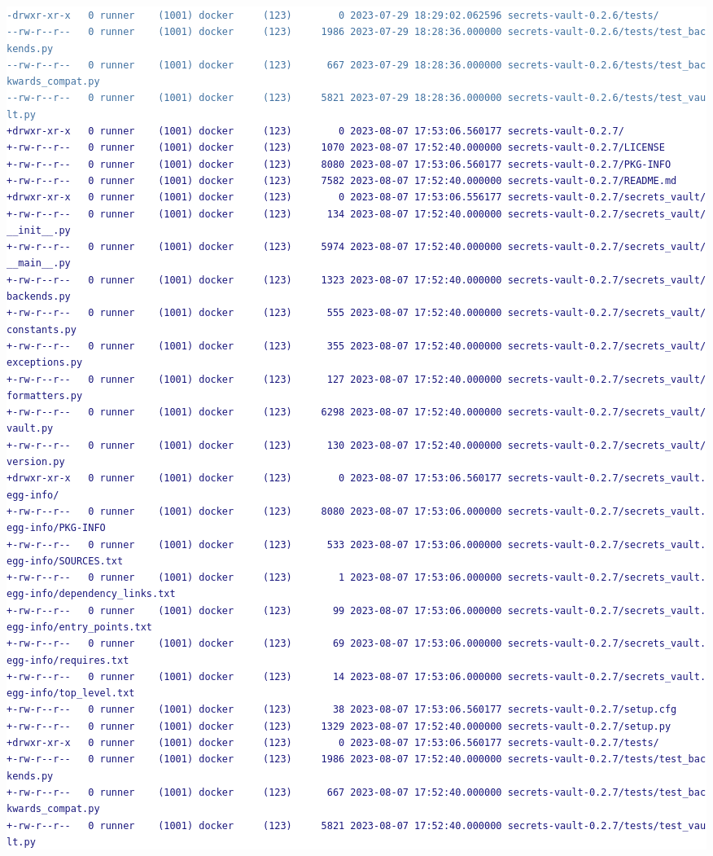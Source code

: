 ```diff
-drwxr-xr-x   0 runner    (1001) docker     (123)        0 2023-07-29 18:29:02.062596 secrets-vault-0.2.6/tests/
--rw-r--r--   0 runner    (1001) docker     (123)     1986 2023-07-29 18:28:36.000000 secrets-vault-0.2.6/tests/test_backends.py
--rw-r--r--   0 runner    (1001) docker     (123)      667 2023-07-29 18:28:36.000000 secrets-vault-0.2.6/tests/test_backwards_compat.py
--rw-r--r--   0 runner    (1001) docker     (123)     5821 2023-07-29 18:28:36.000000 secrets-vault-0.2.6/tests/test_vault.py
+drwxr-xr-x   0 runner    (1001) docker     (123)        0 2023-08-07 17:53:06.560177 secrets-vault-0.2.7/
+-rw-r--r--   0 runner    (1001) docker     (123)     1070 2023-08-07 17:52:40.000000 secrets-vault-0.2.7/LICENSE
+-rw-r--r--   0 runner    (1001) docker     (123)     8080 2023-08-07 17:53:06.560177 secrets-vault-0.2.7/PKG-INFO
+-rw-r--r--   0 runner    (1001) docker     (123)     7582 2023-08-07 17:52:40.000000 secrets-vault-0.2.7/README.md
+drwxr-xr-x   0 runner    (1001) docker     (123)        0 2023-08-07 17:53:06.556177 secrets-vault-0.2.7/secrets_vault/
+-rw-r--r--   0 runner    (1001) docker     (123)      134 2023-08-07 17:52:40.000000 secrets-vault-0.2.7/secrets_vault/__init__.py
+-rw-r--r--   0 runner    (1001) docker     (123)     5974 2023-08-07 17:52:40.000000 secrets-vault-0.2.7/secrets_vault/__main__.py
+-rw-r--r--   0 runner    (1001) docker     (123)     1323 2023-08-07 17:52:40.000000 secrets-vault-0.2.7/secrets_vault/backends.py
+-rw-r--r--   0 runner    (1001) docker     (123)      555 2023-08-07 17:52:40.000000 secrets-vault-0.2.7/secrets_vault/constants.py
+-rw-r--r--   0 runner    (1001) docker     (123)      355 2023-08-07 17:52:40.000000 secrets-vault-0.2.7/secrets_vault/exceptions.py
+-rw-r--r--   0 runner    (1001) docker     (123)      127 2023-08-07 17:52:40.000000 secrets-vault-0.2.7/secrets_vault/formatters.py
+-rw-r--r--   0 runner    (1001) docker     (123)     6298 2023-08-07 17:52:40.000000 secrets-vault-0.2.7/secrets_vault/vault.py
+-rw-r--r--   0 runner    (1001) docker     (123)      130 2023-08-07 17:52:40.000000 secrets-vault-0.2.7/secrets_vault/version.py
+drwxr-xr-x   0 runner    (1001) docker     (123)        0 2023-08-07 17:53:06.560177 secrets-vault-0.2.7/secrets_vault.egg-info/
+-rw-r--r--   0 runner    (1001) docker     (123)     8080 2023-08-07 17:53:06.000000 secrets-vault-0.2.7/secrets_vault.egg-info/PKG-INFO
+-rw-r--r--   0 runner    (1001) docker     (123)      533 2023-08-07 17:53:06.000000 secrets-vault-0.2.7/secrets_vault.egg-info/SOURCES.txt
+-rw-r--r--   0 runner    (1001) docker     (123)        1 2023-08-07 17:53:06.000000 secrets-vault-0.2.7/secrets_vault.egg-info/dependency_links.txt
+-rw-r--r--   0 runner    (1001) docker     (123)       99 2023-08-07 17:53:06.000000 secrets-vault-0.2.7/secrets_vault.egg-info/entry_points.txt
+-rw-r--r--   0 runner    (1001) docker     (123)       69 2023-08-07 17:53:06.000000 secrets-vault-0.2.7/secrets_vault.egg-info/requires.txt
+-rw-r--r--   0 runner    (1001) docker     (123)       14 2023-08-07 17:53:06.000000 secrets-vault-0.2.7/secrets_vault.egg-info/top_level.txt
+-rw-r--r--   0 runner    (1001) docker     (123)       38 2023-08-07 17:53:06.560177 secrets-vault-0.2.7/setup.cfg
+-rw-r--r--   0 runner    (1001) docker     (123)     1329 2023-08-07 17:52:40.000000 secrets-vault-0.2.7/setup.py
+drwxr-xr-x   0 runner    (1001) docker     (123)        0 2023-08-07 17:53:06.560177 secrets-vault-0.2.7/tests/
+-rw-r--r--   0 runner    (1001) docker     (123)     1986 2023-08-07 17:52:40.000000 secrets-vault-0.2.7/tests/test_backends.py
+-rw-r--r--   0 runner    (1001) docker     (123)      667 2023-08-07 17:52:40.000000 secrets-vault-0.2.7/tests/test_backwards_compat.py
+-rw-r--r--   0 runner    (1001) docker     (123)     5821 2023-08-07 17:52:40.000000 secrets-vault-0.2.7/tests/test_vault.py
```
